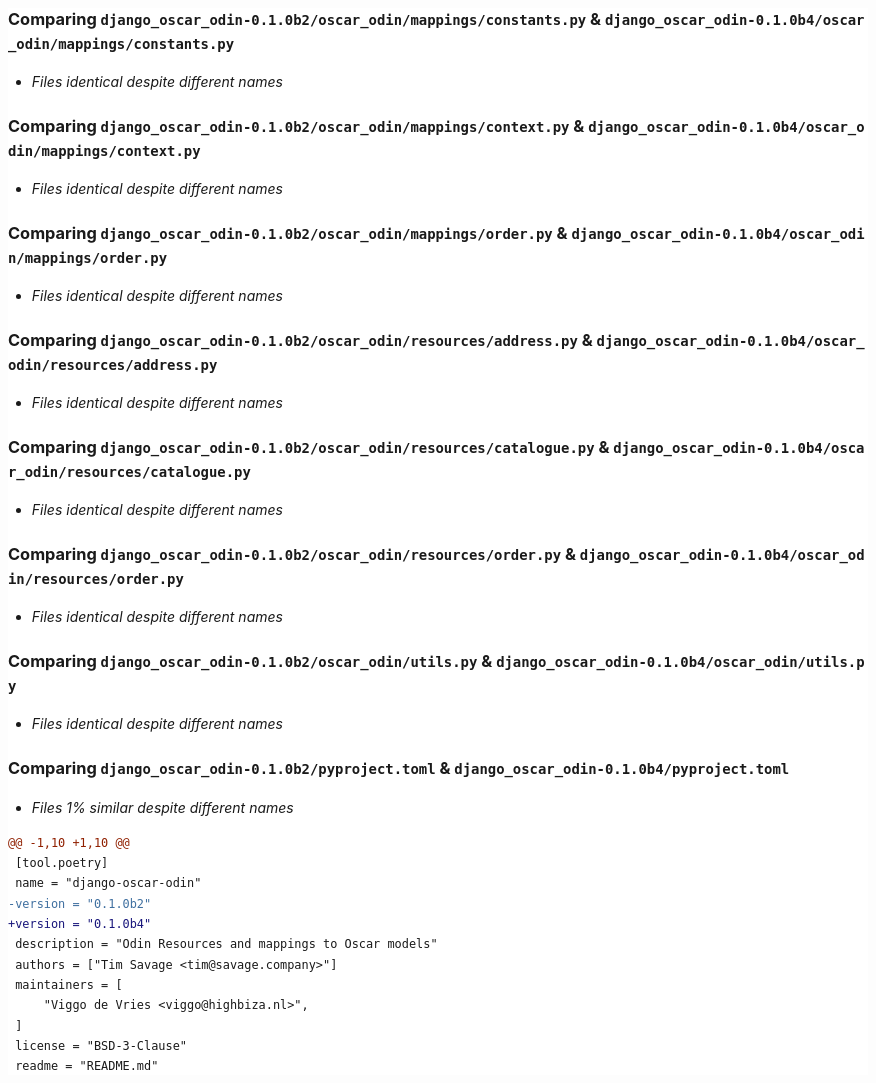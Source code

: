 ### Comparing `django_oscar_odin-0.1.0b2/oscar_odin/mappings/constants.py` & `django_oscar_odin-0.1.0b4/oscar_odin/mappings/constants.py`

 * *Files identical despite different names*

### Comparing `django_oscar_odin-0.1.0b2/oscar_odin/mappings/context.py` & `django_oscar_odin-0.1.0b4/oscar_odin/mappings/context.py`

 * *Files identical despite different names*

### Comparing `django_oscar_odin-0.1.0b2/oscar_odin/mappings/order.py` & `django_oscar_odin-0.1.0b4/oscar_odin/mappings/order.py`

 * *Files identical despite different names*

### Comparing `django_oscar_odin-0.1.0b2/oscar_odin/resources/address.py` & `django_oscar_odin-0.1.0b4/oscar_odin/resources/address.py`

 * *Files identical despite different names*

### Comparing `django_oscar_odin-0.1.0b2/oscar_odin/resources/catalogue.py` & `django_oscar_odin-0.1.0b4/oscar_odin/resources/catalogue.py`

 * *Files identical despite different names*

### Comparing `django_oscar_odin-0.1.0b2/oscar_odin/resources/order.py` & `django_oscar_odin-0.1.0b4/oscar_odin/resources/order.py`

 * *Files identical despite different names*

### Comparing `django_oscar_odin-0.1.0b2/oscar_odin/utils.py` & `django_oscar_odin-0.1.0b4/oscar_odin/utils.py`

 * *Files identical despite different names*

### Comparing `django_oscar_odin-0.1.0b2/pyproject.toml` & `django_oscar_odin-0.1.0b4/pyproject.toml`

 * *Files 1% similar despite different names*

```diff
@@ -1,10 +1,10 @@
 [tool.poetry]
 name = "django-oscar-odin"
-version = "0.1.0b2"
+version = "0.1.0b4"
 description = "Odin Resources and mappings to Oscar models"
 authors = ["Tim Savage <tim@savage.company>"]
 maintainers = [
     "Viggo de Vries <viggo@highbiza.nl>",
 ]
 license = "BSD-3-Clause"
 readme = "README.md"
```
